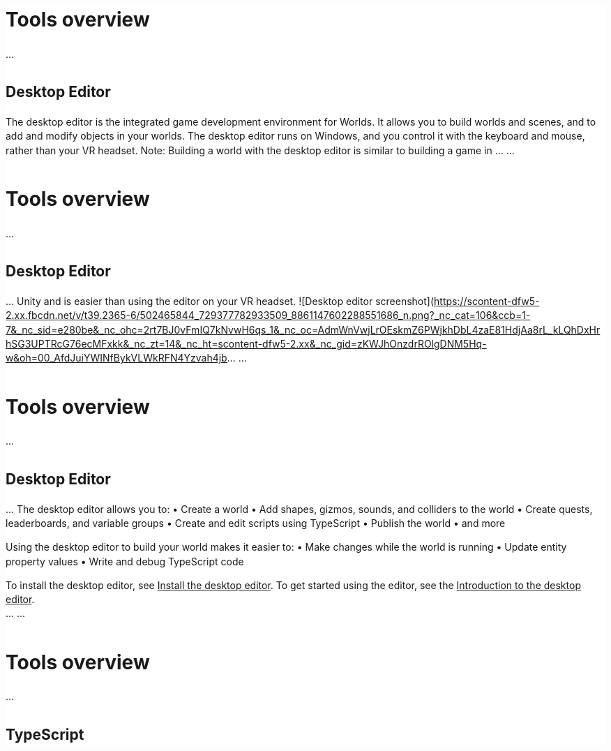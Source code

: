 # Tools overview
...
## Desktop Editor

 The desktop editor is the integrated game development environment for Worlds. It
allows you to build worlds and scenes, and to add and modify objects in your
worlds. The desktop editor runs on Windows, and you control it with the keyboard
and mouse, rather than your VR headset. Note: Building a world with the desktop editor is similar to building a game in
...
...
# Tools overview
...
## Desktop Editor
...
Unity and is easier than using the editor on your VR headset. ![Desktop editor screenshot](https://scontent-dfw5-2.xx.fbcdn.net/v/t39.2365-6/502465844_729377782933509_8861147602288551686_n.png?_nc_cat=106&ccb=1-7&_nc_sid=e280be&_nc_ohc=2rt7BJ0vFmIQ7kNvwH6qs_1&_nc_oc=AdmWnVwjLrOEskmZ6PWjkhDbL4zaE81HdjAa8rL_kLQhDxHrhSG3UPTRcG76ecMFxkk&_nc_zt=14&_nc_ht=scontent-dfw5-2.xx&_nc_gid=zKWJhOnzdrROlgDNM5Hq-w&oh=00_AfdJuiYWINfBykVLWkRFN4Yzvah4jb...
...
# Tools overview
...
## Desktop Editor
...
 The desktop editor allows you to:
• Create a world
• Add shapes, gizmos, sounds, and colliders to the world
• Create quests, leaderboards, and variable groups
• Create and edit scripts using TypeScript
• Publish the world
• and more

 Using the desktop editor to build your world makes it easier to:
• Make changes while the world is running
• Update entity property values
• Write and debug TypeScript code

 To install the desktop editor, see [Install the desktop editor](https://developers.meta.com/horizon-worlds/learn/documentation/get-started/install-desktop-editor). To get started using the editor, see the [Introduction to the desktop editor](https://developers.meta.com/horizon-worlds/learn/documentation/desktop-editor/getting-started/introduction-to-desktop-editor/).  
...
...
# Tools overview
...
## TypeScript
